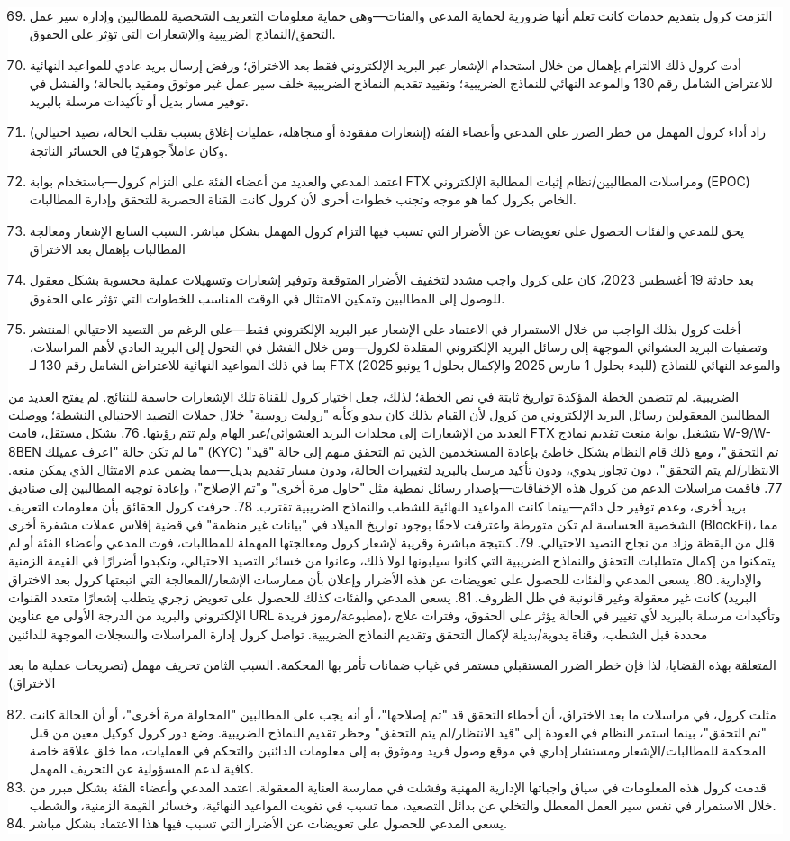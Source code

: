 69. التزمت كرول بتقديم خدمات كانت تعلم أنها ضرورية لحماية المدعي والفئات—وهي حماية معلومات التعريف الشخصية للمطالبين وإدارة سير عمل التحقق/النماذج الضريبية والإشعارات التي تؤثر على الحقوق.
70. أدت كرول ذلك الالتزام بإهمال من خلال استخدام الإشعار عبر البريد الإلكتروني فقط بعد الاختراق؛ ورفض إرسال بريد عادي للمواعيد النهائية للاعتراض الشامل رقم 130 والموعد النهائي للنماذج الضريبية؛ وتقييد تقديم النماذج الضريبية خلف سير عمل غير موثوق ومقيد بالحالة؛ والفشل في توفير مسار بديل أو تأكيدات مرسلة بالبريد.
71. زاد أداء كرول المهمل من خطر الضرر على المدعي وأعضاء الفئة (إشعارات مفقودة أو متجاهلة، عمليات إغلاق بسبب تقلب الحالة، تصيد احتيالي) وكان عاملاً جوهريًا في الخسائر الناتجة.
72. اعتمد المدعي والعديد من أعضاء الفئة على التزام كرول—باستخدام بوابة FTX ومراسلات المطالبين/نظام إثبات المطالبة الإلكتروني (EPOC) الخاص بكرول كما هو موجه وتجنب خطوات أخرى لأن كرول كانت القناة الحصرية للتحقق وإدارة المطالبات.
73. يحق للمدعي والفئات الحصول على تعويضات عن الأضرار التي تسبب فيها التزام كرول المهمل بشكل مباشر.
    السبب السابع
    الإشعار ومعالجة المطالبات بإهمال بعد الاختراق

74. بعد حادثة 19 أغسطس 2023، كان على كرول واجب مشدد لتخفيف الأضرار المتوقعة وتوفير إشعارات وتسهيلات عملية محسوبة بشكل معقول للوصول إلى المطالبين وتمكين الامتثال في الوقت المناسب للخطوات التي تؤثر على الحقوق.
75. أخلت كرول بذلك الواجب من خلال الاستمرار في الاعتماد على الإشعار عبر البريد الإلكتروني فقط—على الرغم من التصيد الاحتيالي المنتشر وتصفيات البريد العشوائي الموجهة إلى رسائل البريد الإلكتروني المقلدة لكرول—ومن خلال الفشل في التحول إلى البريد العادي لأهم المراسلات، بما في ذلك المواعيد النهائية للاعتراض الشامل رقم 130 لـ FTX
    (للبدء بحلول 1 مارس 2025 والإكمال بحلول 1 يونيو 2025) والموعد النهائي للنماذج

الضريبية. لم تتضمن الخطة المؤكدة تواريخ ثابتة في نص الخطة؛ لذلك، جعل اختيار كرول للقناة تلك الإشعارات حاسمة للنتائج. لم يفتح العديد من المطالبين المعقولين رسائل البريد الإلكتروني من كرول لأن القيام بذلك كان يبدو وكأنه "روليت روسية" خلال حملات التصيد الاحتيالي النشطة؛ ووصلت العديد من الإشعارات إلى مجلدات البريد العشوائي/غير الهام ولم تتم رؤيتها. 76. بشكل مستقل، قامت FTX بتشغيل بوابة منعت تقديم نماذج W-9/W-8BEN ما لم تكن حالة "اعرف عميلك" (KYC) "تم التحقق"، ومع ذلك قام النظام بشكل خاطئ بإعادة المستخدمين الذين تم التحقق منهم إلى حالة "قيد الانتظار/لم يتم التحقق"، دون تجاوز يدوي، ودون تأكيد مرسل بالبريد لتغييرات الحالة، ودون مسار تقديم بديل—مما يضمن عدم الامتثال الذي يمكن منعه. 77. فاقمت مراسلات الدعم من كرول هذه الإخفاقات—بإصدار رسائل نمطية مثل "حاول مرة أخرى" و"تم الإصلاح"، وإعادة توجيه المطالبين إلى صناديق بريد أخرى، وعدم توفير حل دائم—بينما كانت المواعيد النهائية للشطب والنماذج الضريبية تقترب. 78. حرفت كرول الحقائق بأن معلومات التعريف الشخصية الحساسة لم تكن متورطة واعترفت لاحقًا بوجود تواريخ الميلاد في "بيانات غير منظمة" في قضية إفلاس عملات مشفرة أخرى (BlockFi)، مما قلل من اليقظة وزاد من نجاح التصيد الاحتيالي. 79. كنتيجة مباشرة وقريبة لإشعار كرول ومعالجتها المهملة للمطالبات، فوت المدعي وأعضاء الفئة أو لم يتمكنوا من إكمال متطلبات التحقق والنماذج الضريبية التي كانوا سيلبونها لولا ذلك، وعانوا من خسائر التصيد الاحتيالي، وتكبدوا أضرارًا في القيمة الزمنية والإدارية. 80. يسعى المدعي والفئات للحصول على تعويضات عن هذه الأضرار وإعلان بأن ممارسات الإشعار/المعالجة التي اتبعتها كرول بعد الاختراق كانت غير معقولة وغير قانونية في ظل الظروف. 81. يسعى المدعي والفئات كذلك للحصول على تعويض زجري يتطلب إشعارًا متعدد القنوات (البريد الإلكتروني والبريد من الدرجة الأولى مع عناوين URL مطبوعة/رموز فريدة)، وتأكيدات مرسلة بالبريد لأي تغيير في الحالة يؤثر على الحقوق، وفترات علاج محددة قبل الشطب، وقناة يدوية/بديلة
لإكمال التحقق وتقديم النماذج الضريبية. تواصل كرول إدارة المراسلات والسجلات الموجهة للدائنين

المتعلقة بهذه القضايا، لذا فإن خطر الضرر المستقبلي مستمر في غياب ضمانات تأمر بها المحكمة.
السبب الثامن
تحريف مهمل (تصريحات عملية ما بعد الاختراق)

82. مثلت كرول، في مراسلات ما بعد الاختراق، أن أخطاء التحقق قد "تم إصلاحها"، أو أنه يجب على المطالبين "المحاولة مرة أخرى"، أو أن الحالة كانت "تم التحقق"، بينما استمر النظام في العودة إلى "قيد الانتظار/لم يتم التحقق" وحظر تقديم النماذج الضريبية. وضع دور كرول كوكيل معين من قبل المحكمة للمطالبات/الإشعار ومستشار إداري في موقع وصول فريد وموثوق به إلى معلومات الدائنين والتحكم في العمليات، مما خلق علاقة خاصة كافية لدعم المسؤولية عن التحريف المهمل.
83. قدمت كرول هذه المعلومات في سياق واجباتها الإدارية المهنية وفشلت في ممارسة العناية المعقولة. اعتمد المدعي وأعضاء الفئة بشكل مبرر من خلال الاستمرار في نفس سير العمل المعطل والتخلي عن بدائل التصعيد، مما تسبب في تفويت المواعيد النهائية، وخسائر القيمة الزمنية، والشطب.
84. يسعى المدعي للحصول على تعويضات عن الأضرار التي تسبب فيها هذا الاعتماد بشكل مباشر.
